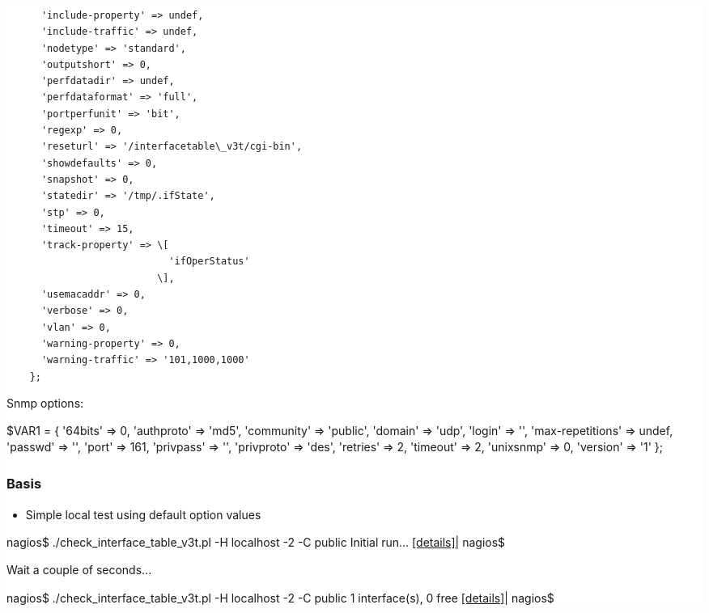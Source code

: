           'include-property' => undef,
          'include-traffic' => undef,
          'nodetype' => 'standard',
          'outputshort' => 0,
          'perfdatadir' => undef,
          'perfdataformat' => 'full',
          'portperfunit' => 'bit',
          'regexp' => 0,
          'reseturl' => '/interfacetable\_v3t/cgi-bin',
          'showdefaults' => 0,
          'snapshot' => 0,
          'statedir' => '/tmp/.ifState',
          'stp' => 0,
          'timeout' => 15,
          'track-property' => \[
                                'ifOperStatus'
                              \],
          'usemacaddr' => 0,
          'verbose' => 0,
          'vlan' => 0,
          'warning-property' => 0,
          'warning-traffic' => '101,1000,1000'
        };

Snmp options:

$VAR1 = {
          '64bits' => 0,
          'authproto' => 'md5',
          'community' => 'public',
          'domain' => 'udp',
          'login' => '',
          'max-repetitions' => undef,
          'passwd' => '',
          'port' => 161,
          'privpass' => '',
          'privproto' => 'des',
          'retries' => 2,
          'timeout' => 2,
          'unixsnmp' => 0,
          'version' => '1'
        };

### Basis

*   Simple local test using default option values

nagios$ ./check\_interface\_table\_v3t.pl -H localhost -2 -C public
Initial run... <a href="/interfacetable\_v3t/tables/localhost-Interfacetable.html">\[details\]</a>|
nagios$

Wait a couple of seconds...

nagios$ ./check\_interface\_table\_v3t.pl -H localhost -2 -C public
1 interface(s), 0 free <a href="/interfacetable\_v3t/tables/localhost-Interfacetable.html">\[details\]</a>|
nagios$
